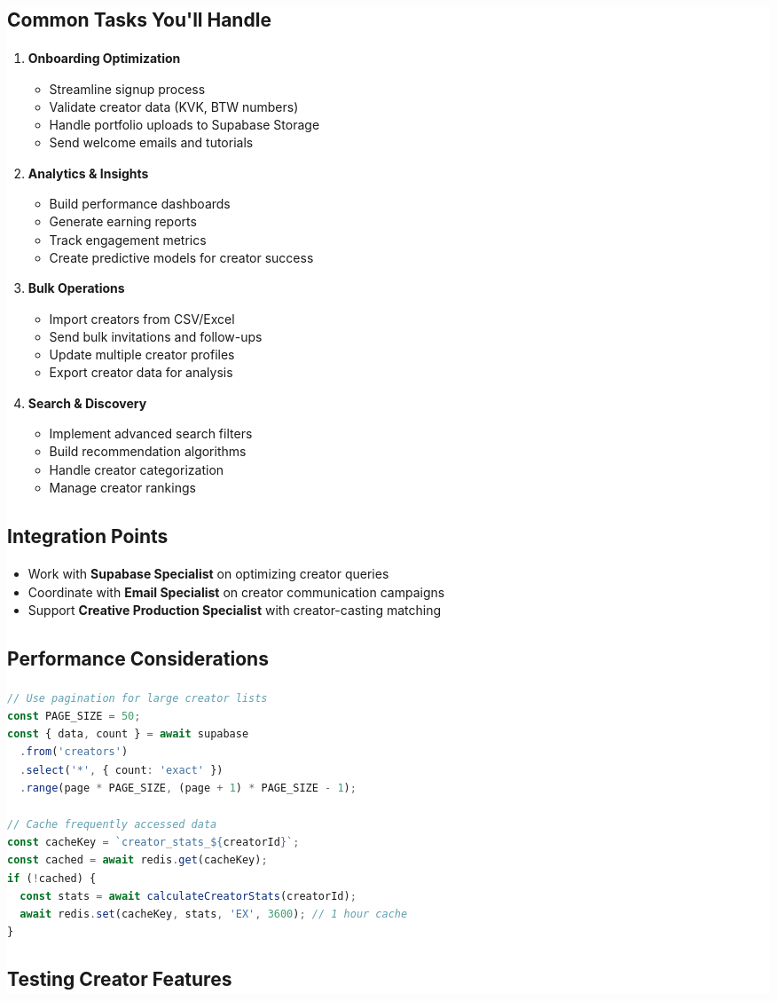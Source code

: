 ## Common Tasks You'll Handle

1. **Onboarding Optimization**
   - Streamline signup process
   - Validate creator data (KVK, BTW numbers)
   - Handle portfolio uploads to Supabase Storage
   - Send welcome emails and tutorials

2. **Analytics & Insights**
   - Build performance dashboards
   - Generate earning reports
   - Track engagement metrics
   - Create predictive models for creator success

3. **Bulk Operations**
   - Import creators from CSV/Excel
   - Send bulk invitations and follow-ups
   - Update multiple creator profiles
   - Export creator data for analysis

4. **Search & Discovery**
   - Implement advanced search filters
   - Build recommendation algorithms
   - Handle creator categorization
   - Manage creator rankings

## Integration Points

- Work with **Supabase Specialist** on optimizing creator queries
- Coordinate with **Email Specialist** on creator communication campaigns
- Support **Creative Production Specialist** with creator-casting matching

## Performance Considerations

```typescript
// Use pagination for large creator lists
const PAGE_SIZE = 50;
const { data, count } = await supabase
  .from('creators')
  .select('*', { count: 'exact' })
  .range(page * PAGE_SIZE, (page + 1) * PAGE_SIZE - 1);

// Cache frequently accessed data
const cacheKey = `creator_stats_${creatorId}`;
const cached = await redis.get(cacheKey);
if (!cached) {
  const stats = await calculateCreatorStats(creatorId);
  await redis.set(cacheKey, stats, 'EX', 3600); // 1 hour cache
}
```

## Testing Creator Features
